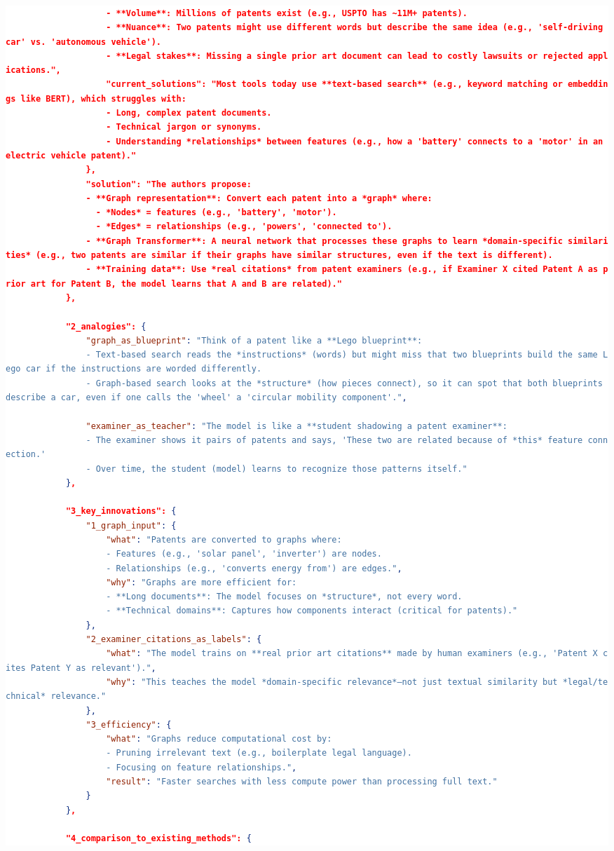 ```json
                    - **Volume**: Millions of patents exist (e.g., USPTO has ~11M+ patents).
                    - **Nuance**: Two patents might use different words but describe the same idea (e.g., 'self-driving car' vs. 'autonomous vehicle').
                    - **Legal stakes**: Missing a single prior art document can lead to costly lawsuits or rejected applications.",
                    "current_solutions": "Most tools today use **text-based search** (e.g., keyword matching or embeddings like BERT), which struggles with:
                    - Long, complex patent documents.
                    - Technical jargon or synonyms.
                    - Understanding *relationships* between features (e.g., how a 'battery' connects to a 'motor' in an electric vehicle patent)."
                },
                "solution": "The authors propose:
                - **Graph representation**: Convert each patent into a *graph* where:
                  - *Nodes* = features (e.g., 'battery', 'motor').
                  - *Edges* = relationships (e.g., 'powers', 'connected to').
                - **Graph Transformer**: A neural network that processes these graphs to learn *domain-specific similarities* (e.g., two patents are similar if their graphs have similar structures, even if the text is different).
                - **Training data**: Use *real citations* from patent examiners (e.g., if Examiner X cited Patent A as prior art for Patent B, the model learns that A and B are related)."
            },

            "2_analogies": {
                "graph_as_blueprint": "Think of a patent like a **Lego blueprint**:
                - Text-based search reads the *instructions* (words) but might miss that two blueprints build the same Lego car if the instructions are worded differently.
                - Graph-based search looks at the *structure* (how pieces connect), so it can spot that both blueprints describe a car, even if one calls the 'wheel' a 'circular mobility component'.",

                "examiner_as_teacher": "The model is like a **student shadowing a patent examiner**:
                - The examiner shows it pairs of patents and says, 'These two are related because of *this* feature connection.'
                - Over time, the student (model) learns to recognize those patterns itself."
            },

            "3_key_innovations": {
                "1_graph_input": {
                    "what": "Patents are converted to graphs where:
                    - Features (e.g., 'solar panel', 'inverter') are nodes.
                    - Relationships (e.g., 'converts energy from') are edges.",
                    "why": "Graphs are more efficient for:
                    - **Long documents**: The model focuses on *structure*, not every word.
                    - **Technical domains**: Captures how components interact (critical for patents)."
                },
                "2_examiner_citations_as_labels": {
                    "what": "The model trains on **real prior art citations** made by human examiners (e.g., 'Patent X cites Patent Y as relevant').",
                    "why": "This teaches the model *domain-specific relevance*—not just textual similarity but *legal/technical* relevance."
                },
                "3_efficiency": {
                    "what": "Graphs reduce computational cost by:
                    - Pruning irrelevant text (e.g., boilerplate legal language).
                    - Focusing on feature relationships.",
                    "result": "Faster searches with less compute power than processing full text."
                }
            },

            "4_comparison_to_existing_methods": {
```
